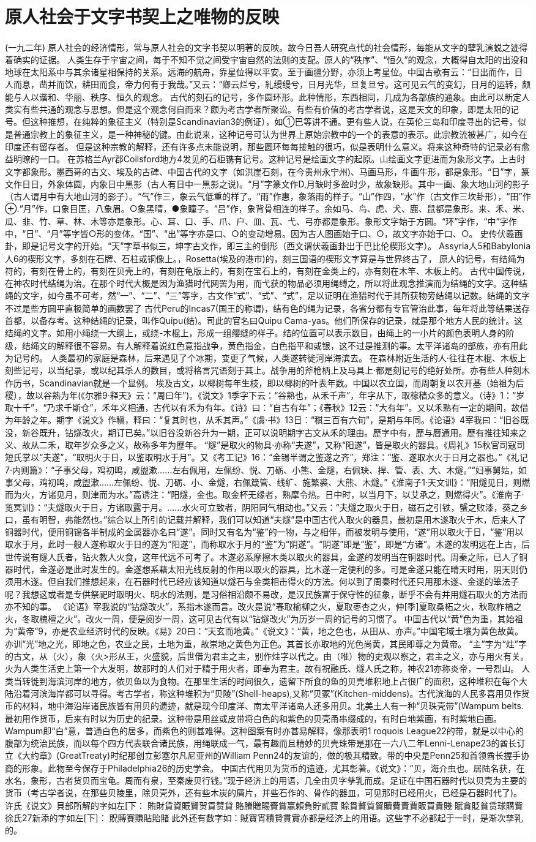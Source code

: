 # 原人社会于文字书契上之唯物的反映
(一九二年)
原人社会的经济情形，常与原人社会的文字书契以明著的反映。故今日吾人研究点代的社会情形，每能从文字的孽乳演蜕之迹得着确实的证据。
人类生存于宇宙之间，每于不知不觉之间受宇宙自然的法则的支配。原人的“秩序”、“恒久”的观念，大概得自太阳的出没和地球在太阳系中与其余诸星相保持的关系。远海的航舟，靠星位得以平安。至于画疆分野，亦须上考星位。中国古歌有云：“日出而作，日人而息，凿并而饮，耕田而食，帝力何有于我哉。”又云：“卿云烂兮，糺缦缦兮，日月光华，旦复旦兮。这可见云气的变幻，日月的运转，颇能与人以谐和、华丽、秩序、恒久的观念。
古代的刻石的记号，多作圆环形。此种情形，东西相同，几成为各部族的通象。由此可以断定人类实有些共通的观念与思想。但是这个观念何自而来？颇为考古学者所聚讼。有些有价值的考古学者说，这是天文的印象，即是太阳的记号。但这种推想，在纯粹的象征主义（特别是Scandinavian3的例证），如①巴等讲不通。更有些人说，在英伦三岛和印度寻出的记号，似是普通宗教上的象征主义，是一种神秘的键。由此说来，这种记号可认为世界上原始宗教中的一个的表意的表示。此宗教流被甚广，如今在印度还有留存者。
但是这种宗教的解释，还有许多点未能说明，那些圆环每每接触的很巧，似是表明什么意义。将来这种奇特的记录必有愈益明暸的一口。
在苏格兰Ayr郡Coilsford地方4发见的石柜镌有记号。这种记号是绘画文字的起原。山绘画文字更进而为象形文字。上古时文字都象形。墨西哥的古文、埃及的古碑、中国古代的文字（如洪崖石刻，在今贵州永宁州)、马画马形，牛画牛形，都是象形。“日”字，篆文作日日，外象体圆，内象日中黑影（古人有日中一黑影之说)。“月”字篆文作D,月缺时多盈时少，故象缺形。其中一画、象大地山河的影子（古人谓月中有大地山河的影子）。“气”作三，象云气低重的样了。“雨”作惠，象落雨的样子。“山”作四，“水”作（古文作三坎卦形），“田”作⊕.“月”作，口象目匡，八象眉。○象黑晴，●象瞳子。“吕”作，象背骨相连的样子。余如马、鸟、虎、犬、鹿、鼠都是象形。来、禾、米、瓜、韭、竹、草、林、木等亦是象形。心、耳、口、手、爪、户、皿、瓦、弋、弓亦都是象形。象形文字始于方圆。“环”字作，“中”字作中，“日”、“月”等字皆○形的变体。“国”、“出”等字亦是口、○的变动增易。因为古人图画始于口、○，故文字亦始于口、○。
史传伏羲画卦，即是记号文字的开始。“天”字草书似三，坤字古文作，即三主的倒形（西文谓伏羲画卦出于巴比伦楔形文字）。
Assyria人5和Babylonia人6的楔形文字，多刻在石牌、石柱或铜像上。，Rosetta(埃及的港市)的，刻三国语的楔形文字算是与世界终古了，
原人的记号，有结绳为符的，有刻在骨上的，有刻在贝壳上的，有刻在龟版上的，有刻在宝石上的，有刻在金类上的，亦有刻在木竿、木板上的。
古代中国传说，在神农时代结绳为治。在那个时代大概是因为渔猎时代网罟为用，而弋获的物品必须用绳缚之，所以将此观念推演而为结绳的文字。这种结绳的文字，如今虽不可考，然“一”、“二”、“三”等字，古文作“式”、“式”、“式”，足以证明在渔猎时代于其所获物旁结绳以记数。结绳的文字不过是些方圆平直极简单的画数罢了
古代Peru的Incas7(国王的称谓)，结有色的绳为记录，各省分都有专官管治此事，每年将此等结果送存首都，以备存考。这种结绳的记录，叫作Quipu(结)。司此的官名曰Quipu Cama-yas。他们所保存的记录，就是那个地方人民的统计。这结绳的文字。如用小绳绕一大纲上，或绕-木棍上，形成一组缨缝的样子。结的位置可以表示数目，由绳上的一小片的颜色表明人身的阶级，结绳文的解释很不容易。有人解释着说红色意指战争，黄色指金，白色指平和或银，这不过是推测的事。太平洋诸岛的部族，亦有用此为记号的。
人类最初的家庭是森林，后来遇见了个冰期，变更了气候，人类遂转徙河岸海滨去。
在森林附近生活的人·往往在木棍、木板上刻些记号，以当纪录，或以纪其杀人的数目，或将格言咒语刻于其上。战争用的斧枪柄上及马具上·都是刻记号的绝好处所。亦有些人种刻木作历书，Scandinavian就是一个显例。
埃及古文，以椰树每年生枝，即以椰树的叶表年数。中国以农立国，而周朝复以农开基（始祖为后稷），故以谷熟为年(《尔雅9·释天》云：“周曰年”)。《说文》1季字下云：“谷熟也，从禾千声”，年字从下，取稼穑众多的意义。（诗》1：“岁取十千”，“乃求千斯仓”，禾年义相通，古代以有禾为有年。《诗》曰：“自古有年”；《春秋》12云：“大有年”。又以禾熟有一定的期间，故借为年龄之年。期字《说文》作稹，释曰：“复其时也，从禾其声。”《虞·书》13日：“稘三百有六旬”，是期与年同。《论语》4宰我曰：“旧谷既没，新谷既升，钻燧改火，期订已矣。”以旧谷没新谷升为一期，正可以说明期字古文从禾的理由。歷字中有，歷与曆通用。歷有推往知来之义、故从二禾，取年岁众多之义，故称多年为歷年。
“燧”是取火的物具·亦称“夫遂”，又称“阳遂”，皆是取火的器具。《周礼》15秋官司寇司短氏掌以“夫遂”，“取明火于日，以鉴取明水于月”。又《考工记》16：“金锡半谓之鉴遂之齐”，郑注：“鉴、遂取水火于日月之器也。”《礼记7·内则篇》：“子事父母，鸡初鸣，咸盥漱……左右佩用，左佩纷、悦、刀砺、小熊、金燧，右佩玦、捍、管、表、大、木燧。”“妇事舅姑，如事父母，鸡初鸣，咸盥漱……左佩纷、悦、刀砺、小、金燧，右佩箴管、线纩、施繁裘、大熊、木燧。”《淮南子1·天文训》：“阳燧见日，则燃而为火，方诸见月，则津而为水。”高诱注：“阳燧，金也。取金杯无缘者，熟摩令热。日中时，以当月下，以艾承之，则燃得火”。《淮南子·览冥训》：“夫燧取火于日，方诸取露于月。……水火可立致者，阴阳同气相动也。”又云：“夫燧之取火于日，磁石之引铁，蟹之败漆，葵之乡口，虽有明智，弗能然也。”综合以上所引的记载并解释，我们可以知道“夫燧”是中国古代人取火的器具，最初是用木遂取火于木，后来人了铜器时代，便用铜锡各半制成的金属器亦名曰“遂”。同时又有名为“鉴”的一物，与之相伴，而被发明与使用，“遂”用以取火于日，“鉴”用以取水于月，此时一般人遂称取火于日的遂为“阳遂”，而称取水于月的“鉴”为“阴遂”。“阴遂”即是“鉴”，即是“方诸”。木遂的发明远在上古，后世传说有燧人氏者，钻火教人火食，这年代远不可考了。木遂必系摩擦木类以取火的器具，金遂的发明当在铜器时代。周秦之际，已人了铜器时代，金遂必是此时发生的。金遂想系藉太阳光线反射的作用以取火的器具，比木遂一定便利的多。可是金遂只能在晴天时用，阴天则仍须用木遂。但自我们推想起来，在石器时代已经应该知道以燧石与金类相击得火的方法。何以到了周秦时代还只用那木遂、金遂的笨法子呢？我想这或者是专供祭祀时取明火、明水的法则，是习俗相沿颇不易改，是汉民族富于保守性的征象，断乎不会有并用燧石取火的方法而亦不知的事。
《论语》宰我说的“钻燧改火”，系指木遂而言。改火是说“春取榆柳之火，夏取枣杏之火，仲[季]夏取桑柘之火，秋取柞楢之火，冬取槐檀之火”。改火一周，便是阅岁一周，这可见古代有以“钻燧改火”为历岁一周的记号的习惯了。
中国古代以“黄”色为重，其始祖为“黄帝”9，亦是农业经济时代的反映。《易》20曰：“天玄而地黄。”《说文》：“黄，地之色也，从田从、亦声。”中国宅域土壤为黄色故黄。亦训“光”地之光，即地之色，农业之民，土地为重，故崇地之黄色为正色。其首长亦取地的光色尚黄，其民即尊之为黄帝。
“主”字为“炷”字的古文，从（火），象〈火>形从王，火盛貌，后世借为君主之主，别作炷字以代之。由（唯）物的史观以察之，君主之义，亦与用火有关。火为人类生活史上第一个大发明，故那时的人们对于精于用火者，即奉为君主。故有祝融氏、燧人氏之称，神农21亦称炎帝，一号烈山。
人类当转徙到海滨河岸的地方，依贝鱼以为食物。在那里生活的时间很久，遗留下所食的鱼的贝壳堆积地上占很广的面积，这种堆积在每个大陆沿着河滨海岸都可以寻得。考古学者，称这种堆积为“贝陵”(Shell-heaps),又称“贝冢”(Kitchen-middens)。古代滨海的人民多喜用贝作货币的材料，地中海沿岸诸民族皆有用贝的遗迹，就是现今印度洋、南太平洋诸岛人还多用贝。北美土人有一种“贝珠壳带”(Wampum belts.最初用作货币，后来有时以为历史的纪录。这种带是用丝或皮带将白色的和紫色的贝壳甬串缀成的，有时白地紫画，有时紫地白画。Wampum即“白”意，普通白色的居多，而紫色的则甚难得。这种图案有时亦甚易解释，像那表明1 roquois League22的带，就是以中心的腹部为统治民族，而以每个四方代表联合诸民族，用绳联成一气，最有趣而且精妙的贝壳珠带是那在一六八二年Lenni-Lenape23的酋长订立《大约章》(GreatTreaty)时纪那创立彭塞尔凡尼亚州的William Penn24的友谊的，做的极其精致。带的中央是Penn25和首领酋长握手协商的形象。此物至今保存于Philadelphia26的历史学会。
中国古代用贝为货币的遗迹，尤其彰著。《说文》：“贝，海介虫也。居陆名获，在水名，象形，古者货贝而宝龟。周而有泉，至秦废贝行钱。”现于经济上的用语，几全由贝字孳乳而成。足证在中国石器时代以贝壳为主要的货币（考古学者说，在那些贝陵里，除贝壳外，还有些木炭的屑片，并些石作的、骨作的器皿，可见那时已经用火，已经是石器时代了)。
许氏《说文》貝部所解的字如左[下：
賄財貨資賑賢贺貢赞貸
賂賸贈賜賚賞赢賴負貯貳寶
賒貫贅質貿贖費責賈販買貴賤
賦貪貶貧赁球購貲
徐氏27新添的字如左[下]：
貺賻賽賺貼貽賭
此外还有数字如：賊寶宵積贄貫實亦都是经济上的用语。这些字不必都起于一时，是渐次孳乳的。